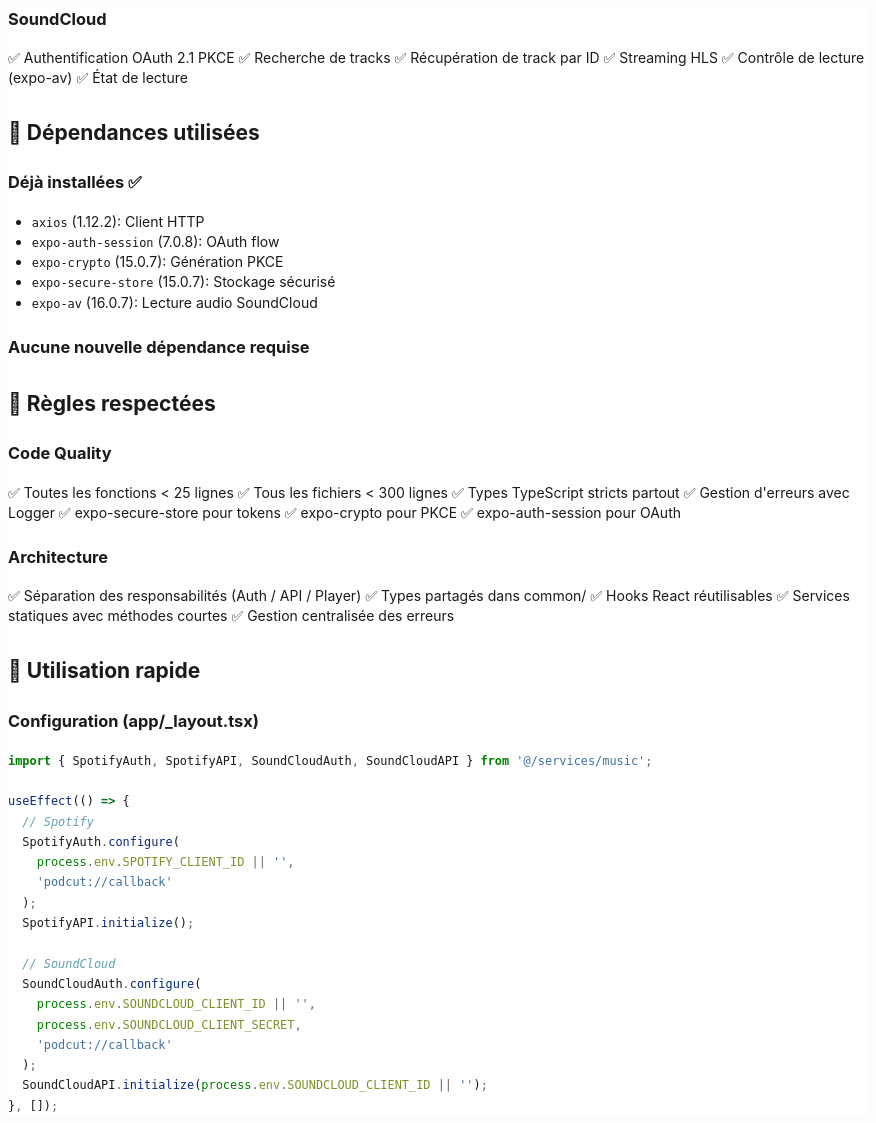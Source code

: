 ### SoundCloud
✅ Authentification OAuth 2.1 PKCE
✅ Recherche de tracks
✅ Récupération de track par ID
✅ Streaming HLS
✅ Contrôle de lecture (expo-av)
✅ État de lecture

## 🧩 Dépendances utilisées

### Déjà installées ✅
- `axios` (1.12.2): Client HTTP
- `expo-auth-session` (7.0.8): OAuth flow
- `expo-crypto` (15.0.7): Génération PKCE
- `expo-secure-store` (15.0.7): Stockage sécurisé
- `expo-av` (16.0.7): Lecture audio SoundCloud

### Aucune nouvelle dépendance requise

## 📏 Règles respectées

### Code Quality
✅ Toutes les fonctions < 25 lignes
✅ Tous les fichiers < 300 lignes
✅ Types TypeScript stricts partout
✅ Gestion d'erreurs avec Logger
✅ expo-secure-store pour tokens
✅ expo-crypto pour PKCE
✅ expo-auth-session pour OAuth

### Architecture
✅ Séparation des responsabilités (Auth / API / Player)
✅ Types partagés dans common/
✅ Hooks React réutilisables
✅ Services statiques avec méthodes courtes
✅ Gestion centralisée des erreurs

## 🚀 Utilisation rapide

### Configuration (app/_layout.tsx)
```typescript
import { SpotifyAuth, SpotifyAPI, SoundCloudAuth, SoundCloudAPI } from '@/services/music';

useEffect(() => {
  // Spotify
  SpotifyAuth.configure(
    process.env.SPOTIFY_CLIENT_ID || '',
    'podcut://callback'
  );
  SpotifyAPI.initialize();

  // SoundCloud
  SoundCloudAuth.configure(
    process.env.SOUNDCLOUD_CLIENT_ID || '',
    process.env.SOUNDCLOUD_CLIENT_SECRET,
    'podcut://callback'
  );
  SoundCloudAPI.initialize(process.env.SOUNDCLOUD_CLIENT_ID || '');
}, []);
```